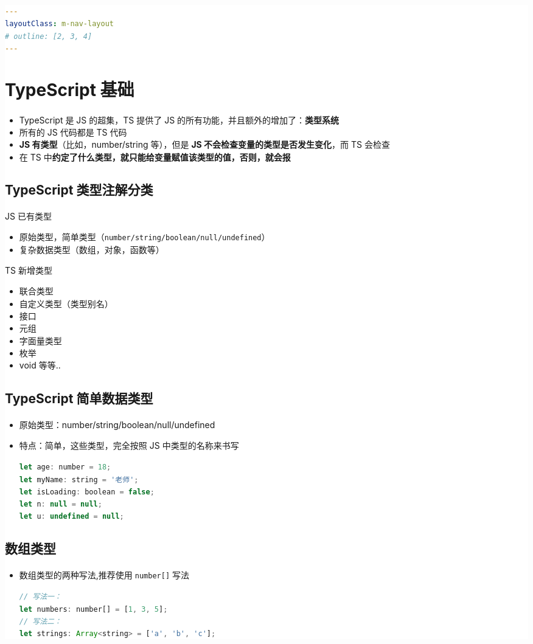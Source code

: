 ```yaml
---
layoutClass: m-nav-layout
# outline: [2, 3, 4]
---
```


<style src="../index.scss"></style>

# TypeScript 基础

- TypeScript 是 JS 的超集，TS 提供了 JS 的所有功能，并且额外的增加了：**类型系统**
- 所有的 JS 代码都是 TS 代码
- **JS 有类型**（比如，number/string 等），但是 **JS 不会检查变量的类型是否发生变化**，而 TS 会检查
- 在 TS 中**约定了什么类型，就只能给变量赋值该类型的值，否则，就会报**

## TypeScript 类型注解分类

JS 已有类型

- 原始类型，简单类型（`number/string/boolean/null/undefined`）
- 复杂数据类型（数组，对象，函数等）

TS 新增类型

- 联合类型
- 自定义类型（类型别名）
- 接口
- 元组
- 字面量类型
- 枚举
- void 等等..

## TypeScript 简单数据类型

- 原始类型：number/string/boolean/null/undefined

- 特点：简单，这些类型，完全按照 JS 中类型的名称来书写

  ```js
  let age: number = 18;
  let myName: string = '老师';
  let isLoading: boolean = false;
  let n: null = null;
  let u: undefined = null;
  ```

## 数组类型

- 数组类型的两种写法,推荐使用 `number[]` 写法

  ```js
  // 写法一：
  let numbers: number[] = [1, 3, 5];
  // 写法二：
  let strings: Array<string> = ['a', 'b', 'c'];
  ```
